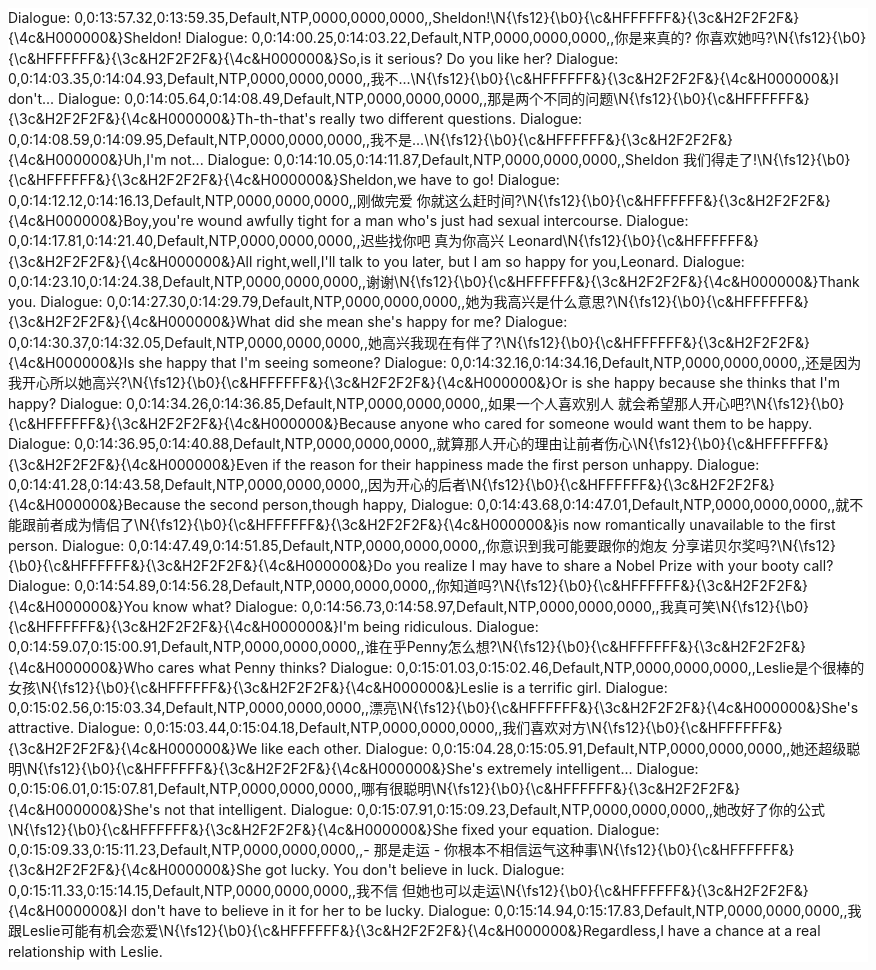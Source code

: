 Dialogue: 0,0:13:57.32,0:13:59.35,Default,NTP,0000,0000,0000,,Sheldon!\N{\fs12}{\b0}{\c&HFFFFFF&}{\3c&H2F2F2F&}{\4c&H000000&}Sheldon!
Dialogue: 0,0:14:00.25,0:14:03.22,Default,NTP,0000,0000,0000,,你是来真的? 你喜欢她吗?\N{\fs12}{\b0}{\c&HFFFFFF&}{\3c&H2F2F2F&}{\4c&H000000&}So,is it serious? Do you like her?
Dialogue: 0,0:14:03.35,0:14:04.93,Default,NTP,0000,0000,0000,,我不...\N{\fs12}{\b0}{\c&HFFFFFF&}{\3c&H2F2F2F&}{\4c&H000000&}I don't...
Dialogue: 0,0:14:05.64,0:14:08.49,Default,NTP,0000,0000,0000,,那是两个不同的问题\N{\fs12}{\b0}{\c&HFFFFFF&}{\3c&H2F2F2F&}{\4c&H000000&}Th-th-that's really two different questions.
Dialogue: 0,0:14:08.59,0:14:09.95,Default,NTP,0000,0000,0000,,我不是...\N{\fs12}{\b0}{\c&HFFFFFF&}{\3c&H2F2F2F&}{\4c&H000000&}Uh,I'm not...
Dialogue: 0,0:14:10.05,0:14:11.87,Default,NTP,0000,0000,0000,,Sheldon 我们得走了!\N{\fs12}{\b0}{\c&HFFFFFF&}{\3c&H2F2F2F&}{\4c&H000000&}Sheldon,we have to go!
Dialogue: 0,0:14:12.12,0:14:16.13,Default,NTP,0000,0000,0000,,刚做完爱 你就这么赶时间?\N{\fs12}{\b0}{\c&HFFFFFF&}{\3c&H2F2F2F&}{\4c&H000000&}Boy,you're wound awfully tight for a man who's just had sexual intercourse.
Dialogue: 0,0:14:17.81,0:14:21.40,Default,NTP,0000,0000,0000,,迟些找你吧 真为你高兴 Leonard\N{\fs12}{\b0}{\c&HFFFFFF&}{\3c&H2F2F2F&}{\4c&H000000&}All right,well,I'll talk to you later, but I am so happy for you,Leonard.
Dialogue: 0,0:14:23.10,0:14:24.38,Default,NTP,0000,0000,0000,,谢谢\N{\fs12}{\b0}{\c&HFFFFFF&}{\3c&H2F2F2F&}{\4c&H000000&}Thank you.
Dialogue: 0,0:14:27.30,0:14:29.79,Default,NTP,0000,0000,0000,,她为我高兴是什么意思?\N{\fs12}{\b0}{\c&HFFFFFF&}{\3c&H2F2F2F&}{\4c&H000000&}What did she mean she's happy for me?
Dialogue: 0,0:14:30.37,0:14:32.05,Default,NTP,0000,0000,0000,,她高兴我现在有伴了?\N{\fs12}{\b0}{\c&HFFFFFF&}{\3c&H2F2F2F&}{\4c&H000000&}Is she happy that I'm seeing someone?
Dialogue: 0,0:14:32.16,0:14:34.16,Default,NTP,0000,0000,0000,,还是因为我开心所以她高兴?\N{\fs12}{\b0}{\c&HFFFFFF&}{\3c&H2F2F2F&}{\4c&H000000&}Or is she happy because she thinks that I'm happy?
Dialogue: 0,0:14:34.26,0:14:36.85,Default,NTP,0000,0000,0000,,如果一个人喜欢别人 就会希望那人开心吧?\N{\fs12}{\b0}{\c&HFFFFFF&}{\3c&H2F2F2F&}{\4c&H000000&}Because anyone who cared for someone would want them to be happy.
Dialogue: 0,0:14:36.95,0:14:40.88,Default,NTP,0000,0000,0000,,就算那人开心的理由让前者伤心\N{\fs12}{\b0}{\c&HFFFFFF&}{\3c&H2F2F2F&}{\4c&H000000&}Even if the reason for their happiness made the first person unhappy.
Dialogue: 0,0:14:41.28,0:14:43.58,Default,NTP,0000,0000,0000,,因为开心的后者\N{\fs12}{\b0}{\c&HFFFFFF&}{\3c&H2F2F2F&}{\4c&H000000&}Because the second person,though happy,
Dialogue: 0,0:14:43.68,0:14:47.01,Default,NTP,0000,0000,0000,,就不能跟前者成为情侣了\N{\fs12}{\b0}{\c&HFFFFFF&}{\3c&H2F2F2F&}{\4c&H000000&}is now romantically unavailable to the first person.
Dialogue: 0,0:14:47.49,0:14:51.85,Default,NTP,0000,0000,0000,,你意识到我可能要跟你的炮友 分享诺贝尔奖吗?\N{\fs12}{\b0}{\c&HFFFFFF&}{\3c&H2F2F2F&}{\4c&H000000&}Do you realize I may have to share a Nobel Prize with your booty call?
Dialogue: 0,0:14:54.89,0:14:56.28,Default,NTP,0000,0000,0000,,你知道吗?\N{\fs12}{\b0}{\c&HFFFFFF&}{\3c&H2F2F2F&}{\4c&H000000&}You know what?
Dialogue: 0,0:14:56.73,0:14:58.97,Default,NTP,0000,0000,0000,,我真可笑\N{\fs12}{\b0}{\c&HFFFFFF&}{\3c&H2F2F2F&}{\4c&H000000&}I'm being ridiculous.
Dialogue: 0,0:14:59.07,0:15:00.91,Default,NTP,0000,0000,0000,,谁在乎Penny怎么想?\N{\fs12}{\b0}{\c&HFFFFFF&}{\3c&H2F2F2F&}{\4c&H000000&}Who cares what Penny thinks?
Dialogue: 0,0:15:01.03,0:15:02.46,Default,NTP,0000,0000,0000,,Leslie是个很棒的女孩\N{\fs12}{\b0}{\c&HFFFFFF&}{\3c&H2F2F2F&}{\4c&H000000&}Leslie is a terrific girl.
Dialogue: 0,0:15:02.56,0:15:03.34,Default,NTP,0000,0000,0000,,漂亮\N{\fs12}{\b0}{\c&HFFFFFF&}{\3c&H2F2F2F&}{\4c&H000000&}She's attractive.
Dialogue: 0,0:15:03.44,0:15:04.18,Default,NTP,0000,0000,0000,,我们喜欢对方\N{\fs12}{\b0}{\c&HFFFFFF&}{\3c&H2F2F2F&}{\4c&H000000&}We like each other.
Dialogue: 0,0:15:04.28,0:15:05.91,Default,NTP,0000,0000,0000,,她还超级聪明\N{\fs12}{\b0}{\c&HFFFFFF&}{\3c&H2F2F2F&}{\4c&H000000&}She's extremely intelligent...
Dialogue: 0,0:15:06.01,0:15:07.81,Default,NTP,0000,0000,0000,,哪有很聪明\N{\fs12}{\b0}{\c&HFFFFFF&}{\3c&H2F2F2F&}{\4c&H000000&}She's not that intelligent.
Dialogue: 0,0:15:07.91,0:15:09.23,Default,NTP,0000,0000,0000,,她改好了你的公式\N{\fs12}{\b0}{\c&HFFFFFF&}{\3c&H2F2F2F&}{\4c&H000000&}She fixed your equation.
Dialogue: 0,0:15:09.33,0:15:11.23,Default,NTP,0000,0000,0000,,- 那是走运 - 你根本不相信运气这种事\N{\fs12}{\b0}{\c&HFFFFFF&}{\3c&H2F2F2F&}{\4c&H000000&}She got lucky. You don't believe in luck.
Dialogue: 0,0:15:11.33,0:15:14.15,Default,NTP,0000,0000,0000,,我不信 但她也可以走运\N{\fs12}{\b0}{\c&HFFFFFF&}{\3c&H2F2F2F&}{\4c&H000000&}I don't have to believe in it for her to be lucky.
Dialogue: 0,0:15:14.94,0:15:17.83,Default,NTP,0000,0000,0000,,我跟Leslie可能有机会恋爱\N{\fs12}{\b0}{\c&HFFFFFF&}{\3c&H2F2F2F&}{\4c&H000000&}Regardless,I have a chance at a real relationship with Leslie.